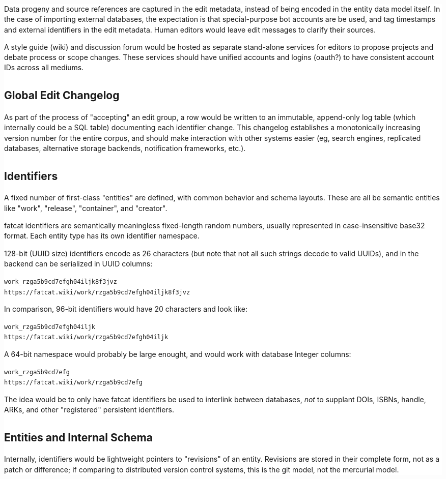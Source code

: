 Data progeny and source references are captured in the edit metadata, instead
of being encoded in the entity data model itself. In the case of importing
external databases, the expectation is that special-purpose bot accounts
are be used, and tag timestamps and external identifiers in the edit metadata.
Human editors would leave edit messages to clarify their sources.

A style guide (wiki) and discussion forum would be hosted as separate
stand-alone services for editors to propose projects and debate process or
scope changes. These services should have unified accounts and logins (oauth?)
to have consistent account IDs across all mediums.

## Global Edit Changelog

As part of the process of "accepting" an edit group, a row would be written to
an immutable, append-only log table (which internally could be a SQL table)
documenting each identifier change. This changelog establishes a monotonically
increasing version number for the entire corpus, and should make interaction
with other systems easier (eg, search engines, replicated databases,
alternative storage backends, notification frameworks, etc.).

## Identifiers

A fixed number of first-class "entities" are defined, with common behavior and
schema layouts. These are all be semantic entities like "work", "release",
"container", and "creator".

fatcat identifiers are semantically meaningless fixed-length random numbers,
usually represented in case-insensitive base32 format. Each entity type has its
own identifier namespace.

128-bit (UUID size) identifiers encode as 26 characters (but note that not all
such strings decode to valid UUIDs), and in the backend can be serialized in
UUID columns:

    work_rzga5b9cd7efgh04iljk8f3jvz
    https://fatcat.wiki/work/rzga5b9cd7efgh04iljk8f3jvz

In comparison, 96-bit identifiers would have 20 characters and look like:

    work_rzga5b9cd7efgh04iljk
    https://fatcat.wiki/work/rzga5b9cd7efgh04iljk

A 64-bit namespace would probably be large enought, and would work with
database Integer columns:

    work_rzga5b9cd7efg
    https://fatcat.wiki/work/rzga5b9cd7efg

The idea would be to only have fatcat identifiers be used to interlink between
databases, *not* to supplant DOIs, ISBNs, handle, ARKs, and other "registered"
persistent identifiers.

## Entities and Internal Schema

Internally, identifiers would be lightweight pointers to "revisions" of an
entity. Revisions are stored in their complete form, not as a patch or
difference; if comparing to distributed version control systems, this is the
git model, not the mercurial model.
